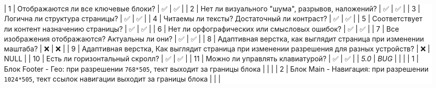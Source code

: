| 1 | Отображаются ли все ключевые блоки? | ✅ | ✅ |
| 2 | Нет ли визуального "шума", разрывов, наложений? | ✅ | ✅ |
| 3 | Логична ли структура страницы? | ✅ | ✅ |
| 4 | Читаемы ли тексты? Достаточный ли контраст? | ✅ | ✅ |
| 5 | Соответствует ли контент назначению страницы? | ✅ | ✅ |
| 6 | Нет ли орфографических или смысловых ошибок? | ✅ | ✅ |
| 7 | Все изображения отображаются? Актуальны ли они? | ✅ | ✅ |
| 8 | Адаптивная верстка, как выглядит страница при изменении маштаба? | ❌ | ❌ |
| 9 | Адаптивная верстка, Как выглядит страница при изменении разрешения для разных устройств? | ❌ | NULL |
| 10 | Есть ли горизонтальный скролл? | ✅ | ✅ |
| 11 | Можно ли управлять клавиатурой? | ✅ | ✅ |
| *5.0* | *BUG* | | |
| 1 | Блок Footer - Гео: при разрешении `768*505`, тект выходит за границы блока | | |
| 2 | Блок Main - Навигация: при разрешении `1024*505`, тект ссылок навигации выходит за границы блока | | |
